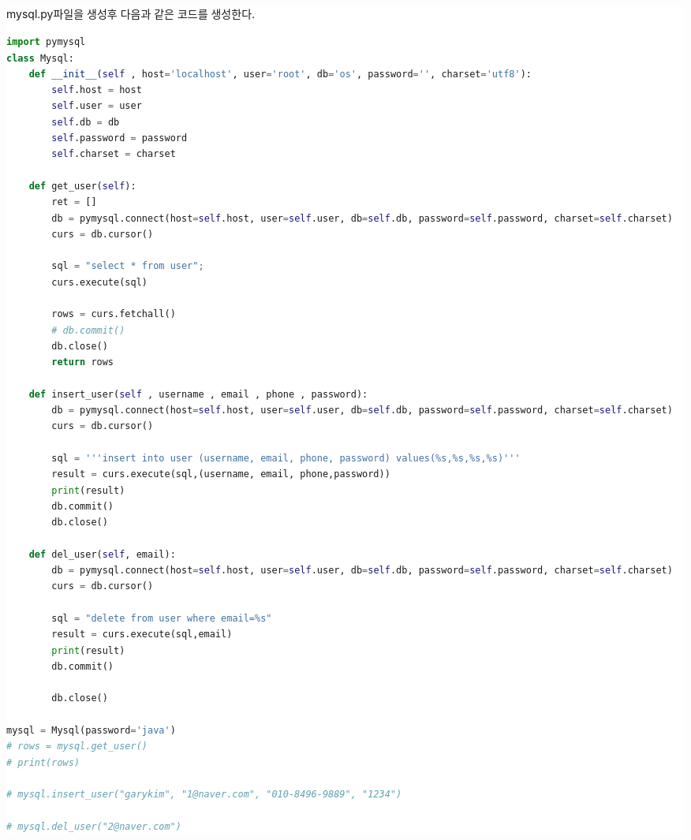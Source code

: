 mysql.py파일을 생성후 다음과 같은 코드를 생성한다.

```python
import pymysql
class Mysql:
    def __init__(self , host='localhost', user='root', db='os', password='', charset='utf8'):
        self.host = host
        self.user = user
        self.db = db
        self.password = password
        self.charset = charset

    def get_user(self):
        ret = []
        db = pymysql.connect(host=self.host, user=self.user, db=self.db, password=self.password, charset=self.charset)
        curs = db.cursor()
        
        sql = "select * from user";
        curs.execute(sql)
        
        rows = curs.fetchall()
        # db.commit()
        db.close()
        return rows
    
    def insert_user(self , username , email , phone , password):
        db = pymysql.connect(host=self.host, user=self.user, db=self.db, password=self.password, charset=self.charset)
        curs = db.cursor()
        
        sql = '''insert into user (username, email, phone, password) values(%s,%s,%s,%s)'''
        result = curs.execute(sql,(username, email, phone,password))
        print(result)
        db.commit()
        db.close()

    def del_user(self, email):
        db = pymysql.connect(host=self.host, user=self.user, db=self.db, password=self.password, charset=self.charset)
        curs = db.cursor()
        
        sql = "delete from user where email=%s"
        result = curs.execute(sql,email)
        print(result)
        db.commit()
        
        db.close()
    
mysql = Mysql(password='java')
# rows = mysql.get_user()
# print(rows)

# mysql.insert_user("garykim", "1@naver.com", "010-8496-9889", "1234")

# mysql.del_user("2@naver.com")
```
